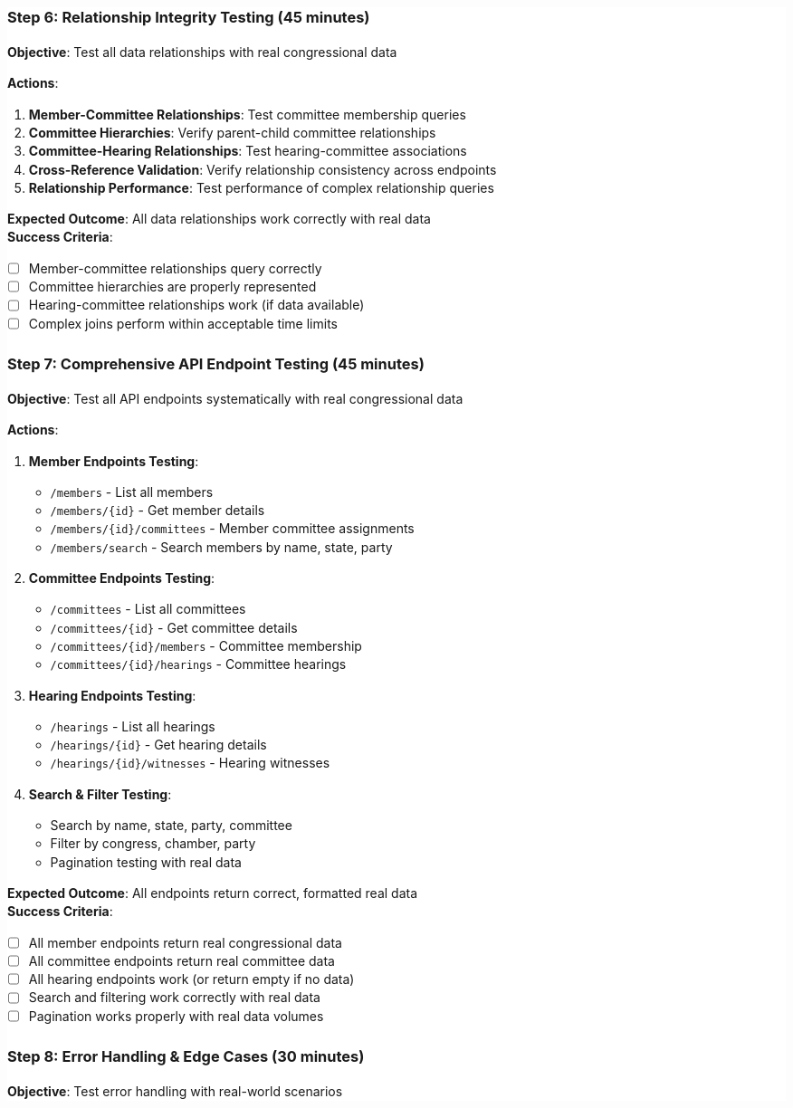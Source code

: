 ### **Step 6: Relationship Integrity Testing (45 minutes)**
**Objective**: Test all data relationships with real congressional data

**Actions**:
1. **Member-Committee Relationships**: Test committee membership queries
2. **Committee Hierarchies**: Verify parent-child committee relationships
3. **Committee-Hearing Relationships**: Test hearing-committee associations
4. **Cross-Reference Validation**: Verify relationship consistency across endpoints
5. **Relationship Performance**: Test performance of complex relationship queries

**Expected Outcome**: All data relationships work correctly with real data  
**Success Criteria**: 
- [ ] Member-committee relationships query correctly
- [ ] Committee hierarchies are properly represented
- [ ] Hearing-committee relationships work (if data available)
- [ ] Complex joins perform within acceptable time limits

### **Step 7: Comprehensive API Endpoint Testing (45 minutes)**
**Objective**: Test all API endpoints systematically with real congressional data

**Actions**:
1. **Member Endpoints Testing**:
   - `/members` - List all members
   - `/members/{id}` - Get member details
   - `/members/{id}/committees` - Member committee assignments
   - `/members/search` - Search members by name, state, party

2. **Committee Endpoints Testing**:
   - `/committees` - List all committees
   - `/committees/{id}` - Get committee details
   - `/committees/{id}/members` - Committee membership
   - `/committees/{id}/hearings` - Committee hearings

3. **Hearing Endpoints Testing**:
   - `/hearings` - List all hearings
   - `/hearings/{id}` - Get hearing details
   - `/hearings/{id}/witnesses` - Hearing witnesses

4. **Search & Filter Testing**:
   - Search by name, state, party, committee
   - Filter by congress, chamber, party
   - Pagination testing with real data

**Expected Outcome**: All endpoints return correct, formatted real data  
**Success Criteria**: 
- [ ] All member endpoints return real congressional data
- [ ] All committee endpoints return real committee data
- [ ] All hearing endpoints work (or return empty if no data)
- [ ] Search and filtering work correctly with real data
- [ ] Pagination works properly with real data volumes

### **Step 8: Error Handling & Edge Cases (30 minutes)**
**Objective**: Test error handling with real-world scenarios
